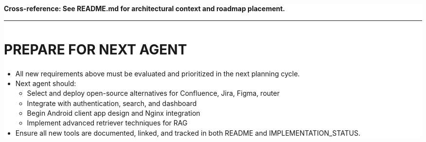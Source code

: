 **Cross-reference: See README.md for architectural context and roadmap placement.**

---

# PREPARE FOR NEXT AGENT
- All new requirements above must be evaluated and prioritized in the next planning cycle.
- Next agent should:
  - Select and deploy open-source alternatives for Confluence, Jira, Figma, router
  - Integrate with authentication, search, and dashboard
  - Begin Android client app design and Nginx integration
  - Implement advanced retriever techniques for RAG
- Ensure all new tools are documented, linked, and tracked in both README and IMPLEMENTATION_STATUS.